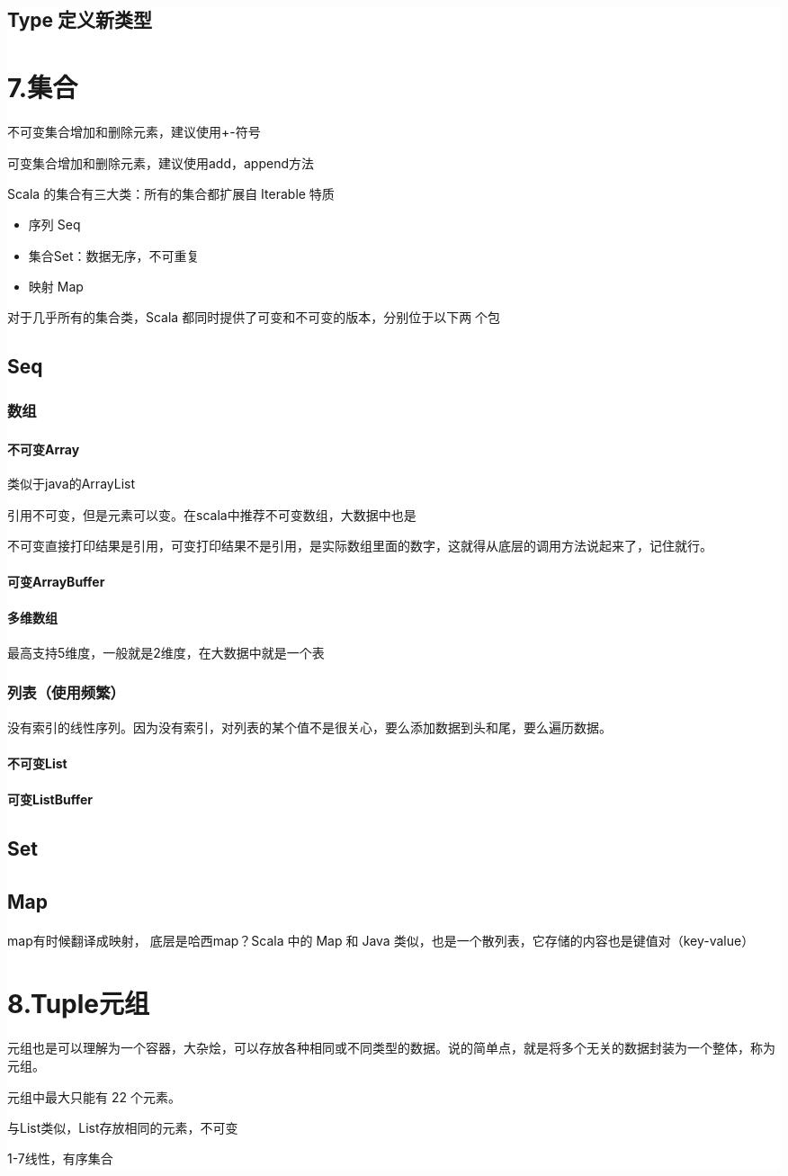 ## Type 定义新类型

# 7.集合

不可变集合增加和删除元素，建议使用+-符号

可变集合增加和删除元素，建议使用add，append方法

Scala 的集合有三大类：所有的集合都扩展自 Iterable 特质

* 序列 Seq

* 集合Set：数据无序，不可重复

* 映射 Map

对于几乎所有的集合类，Scala 都同时提供了可变和不可变的版本，分别位于以下两 个包

## Seq

### 数组

#### 不可变Array

类似于java的ArrayList

引用不可变，但是元素可以变。在scala中推荐不可变数组，大数据中也是

不可变直接打印结果是引用，可变打印结果不是引用，是实际数组里面的数字，这就得从底层的调用方法说起来了，记住就行。

#### 可变ArrayBuffer

#### 多维数组

最高支持5维度，一般就是2维度，在大数据中就是一个表

### 列表（使用频繁）

没有索引的线性序列。因为没有索引，对列表的某个值不是很关心，要么添加数据到头和尾，要么遍历数据。

#### 不可变List

#### 可变ListBuffer

## Set

## Map

map有时候翻译成映射， 底层是哈西map？Scala 中的 Map 和 Java 类似，也是一个散列表，它存储的内容也是键值对（key-value）

# 8.Tuple元组

元组也是可以理解为一个容器，大杂烩，可以存放各种相同或不同类型的数据。说的简单点，就是将多个无关的数据封装为一个整体，称为元组。 

元组中最大只能有 22 个元素。

与List类似，List存放相同的元素，不可变



1-7线性，有序集合
